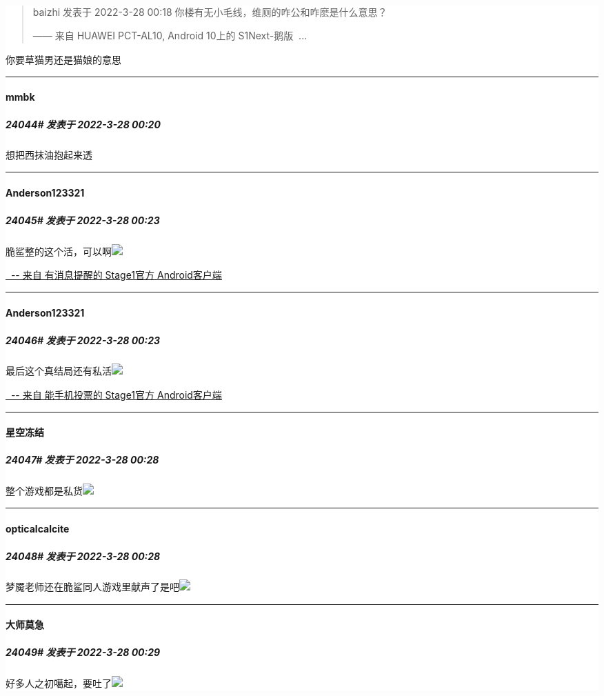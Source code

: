 <blockquote>baizhi 发表于 2022-3-28 00:18
你楼有无小毛线，维厕的咋公和咋麽是什么意思？

—— 来自 HUAWEI PCT-AL10, Android 10上的 S1Next-鹅版  ...</blockquote>
你要草猫男还是猫娘的意思

*****

####  mmbk  
##### 24044#       发表于 2022-3-28 00:20

想把西抹油抱起来透



*****

####  Anderson123321  
##### 24045#       发表于 2022-3-28 00:23

脆鲨整的这个活，可以啊<img src="https://static.saraba1st.com/image/smiley/face2017/067.png" referrerpolicy="no-referrer">

[  -- 来自 有消息提醒的 Stage1官方 Android客户端](https://www.coolapk.com/apk/140634)

*****

####  Anderson123321  
##### 24046#       发表于 2022-3-28 00:23

最后这个真结局还有私活<img src="https://static.saraba1st.com/image/smiley/face2017/067.png" referrerpolicy="no-referrer">

[  -- 来自 能手机投票的 Stage1官方 Android客户端](https://www.coolapk.com/apk/140634)

*****

####  星空冻结  
##### 24047#       发表于 2022-3-28 00:28

整个游戏都是私货<img src="https://static.saraba1st.com/image/smiley/face2017/067.png" referrerpolicy="no-referrer">

*****

####  opticalcalcite  
##### 24048#       发表于 2022-3-28 00:28

梦魇老师还在脆鲨同人游戏里献声了是吧<img src="https://static.saraba1st.com/image/smiley/face2017/067.png" referrerpolicy="no-referrer">

*****

####  大师莫急  
##### 24049#       发表于 2022-3-28 00:29

好多人之初噶起，要吐了<img src="https://static.saraba1st.com/image/smiley/face2017/009.gif" referrerpolicy="no-referrer">
